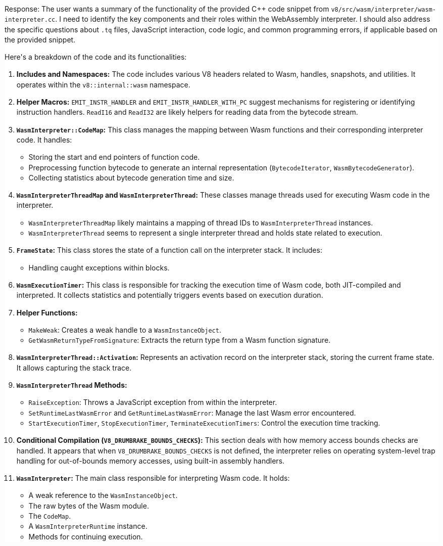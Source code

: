 Response:
The user wants a summary of the functionality of the provided C++ code snippet from `v8/src/wasm/interpreter/wasm-interpreter.cc`. I need to identify the key components and their roles within the WebAssembly interpreter. I should also address the specific questions about `.tq` files, JavaScript interaction, code logic, and common programming errors, if applicable based on the provided snippet.

Here's a breakdown of the code and its functionalities:

1. **Includes and Namespaces:** The code includes various V8 headers related to Wasm, handles, snapshots, and utilities. It operates within the `v8::internal::wasm` namespace.

2. **Helper Macros:** `EMIT_INSTR_HANDLER` and `EMIT_INSTR_HANDLER_WITH_PC` suggest mechanisms for registering or identifying instruction handlers. `ReadI16` and `ReadI32` are likely helpers for reading data from the bytecode stream.

3. **`WasmInterpreter::CodeMap`:** This class manages the mapping between Wasm functions and their corresponding interpreter code. It handles:
    - Storing the start and end pointers of function code.
    - Preprocessing function bytecode to generate an internal representation (`BytecodeIterator`, `WasmBytecodeGenerator`).
    - Collecting statistics about bytecode generation time and size.

4. **`WasmInterpreterThreadMap` and `WasmInterpreterThread`:** These classes manage threads used for executing Wasm code in the interpreter.
    - `WasmInterpreterThreadMap` likely maintains a mapping of thread IDs to `WasmInterpreterThread` instances.
    - `WasmInterpreterThread` seems to represent a single interpreter thread and holds state related to execution.

5. **`FrameState`:** This class stores the state of a function call on the interpreter stack. It includes:
    - Handling caught exceptions within blocks.

6. **`WasmExecutionTimer`:** This class is responsible for tracking the execution time of Wasm code, both JIT-compiled and interpreted. It collects statistics and potentially triggers events based on execution duration.

7. **Helper Functions:**
    - `MakeWeak`: Creates a weak handle to a `WasmInstanceObject`.
    - `GetWasmReturnTypeFromSignature`: Extracts the return type from a Wasm function signature.

8. **`WasmInterpreterThread::Activation`:** Represents an activation record on the interpreter stack, storing the current frame state. It allows capturing the stack trace.

9. **`WasmInterpreterThread` Methods:**
    - `RaiseException`: Throws a JavaScript exception from within the interpreter.
    - `SetRuntimeLastWasmError` and `GetRuntimeLastWasmError`: Manage the last Wasm error encountered.
    - `StartExecutionTimer`, `StopExecutionTimer`, `TerminateExecutionTimers`: Control the execution time tracking.

10. **Conditional Compilation (`V8_DRUMBRAKE_BOUNDS_CHECKS`):** This section deals with how memory access bounds checks are handled. It appears that when `V8_DRUMBRAKE_BOUNDS_CHECKS` is not defined, the interpreter relies on operating system-level trap handling for out-of-bounds memory accesses, using built-in assembly handlers.

11. **`WasmInterpreter`:**  The main class responsible for interpreting Wasm code. It holds:
    - A weak reference to the `WasmInstanceObject`.
    - The raw bytes of the Wasm module.
    - The `CodeMap`.
    - A `WasmInterpreterRuntime` instance.
    - Methods for continuing execution.
